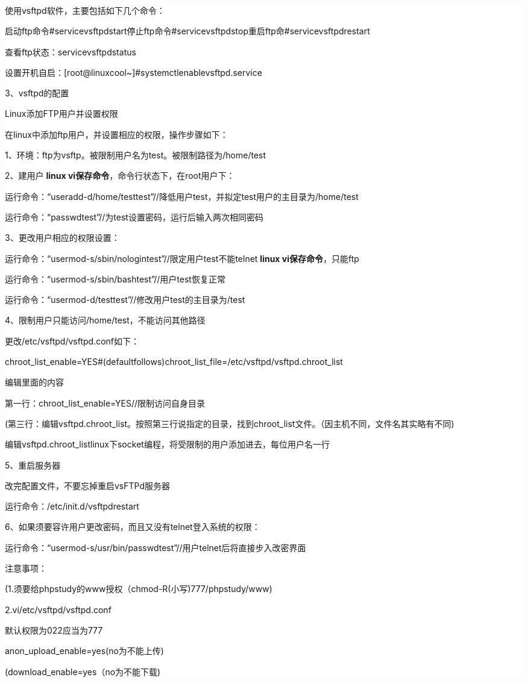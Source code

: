使用vsftpd软件，主要包括如下几个命令：

启动ftp命令#servicevsftpdstart停止ftp命令#servicevsftpdstop重启ftp命#servicevsftpdrestart

查看ftp状态：servicevsftpdstatus

设置开机自启：[root@linuxcool~]#systemctlenablevsftpd.service

3、vsftpd的配置

Linux添加FTP用户并设置权限

在linux中添加ftp用户，并设置相应的权限，操作步骤如下：

1、环境：ftp为vsftp。被限制用户名为test。被限制路径为/home/test

2、建用户 **linux vi保存命令**，命令行状态下，在root用户下：

运行命令：“useradd-d/home/testtest”//降低用户test，并拟定test用户的主目录为/home/test

运行命令：“passwdtest”//为test设置密码，运行后输入两次相同密码

3、更改用户相应的权限设置：

运行命令：“usermod-s/sbin/nologintest”//限定用户test不能telnet **linux vi保存命令**，只能ftp

运行命令：“usermod-s/sbin/bashtest”//用户test恢复正常

运行命令：“usermod-d/testtest”//修改用户test的主目录为/test

4、限制用户只能访问/home/test，不能访问其他路径

更改/etc/vsftpd/vsftpd.conf如下：

chroot_list_enable=YES#(defaultfollows)chroot_list_file=/etc/vsftpd/vsftpd.chroot_list

编辑里面的内容

第一行：chroot_list_enable=YES//限制访问自身目录

(第三行：编辑vsftpd.chroot_list。按照第三行说指定的目录，找到chroot_list文件。（因主机不同，文件名其实略有不同) 

编辑vsftpd.chroot_listlinux下socket编程，将受限制的用户添加进去，每位用户名一行

5、重启服务器

改完配置文件，不要忘掉重启vsFTPd服务器

运行命令：/etc/init.d/vsftpdrestart

6、如果须要容许用户更改密码，而且又没有telnet登入系统的权限：

运行命令：“usermod-s/usr/bin/passwdtest”//用户telnet后将直接步入改密界面

注意事项：

(1.须要给phpstudy的www授权（chmod-R(小写)777/phpstudy/www) 

2.vi/etc/vsftpd/vsftpd.conf

默认权限为022应当为777

anon_upload_enable=yes(no为不能上传)

(download_enable=yes（no为不能下载) 
